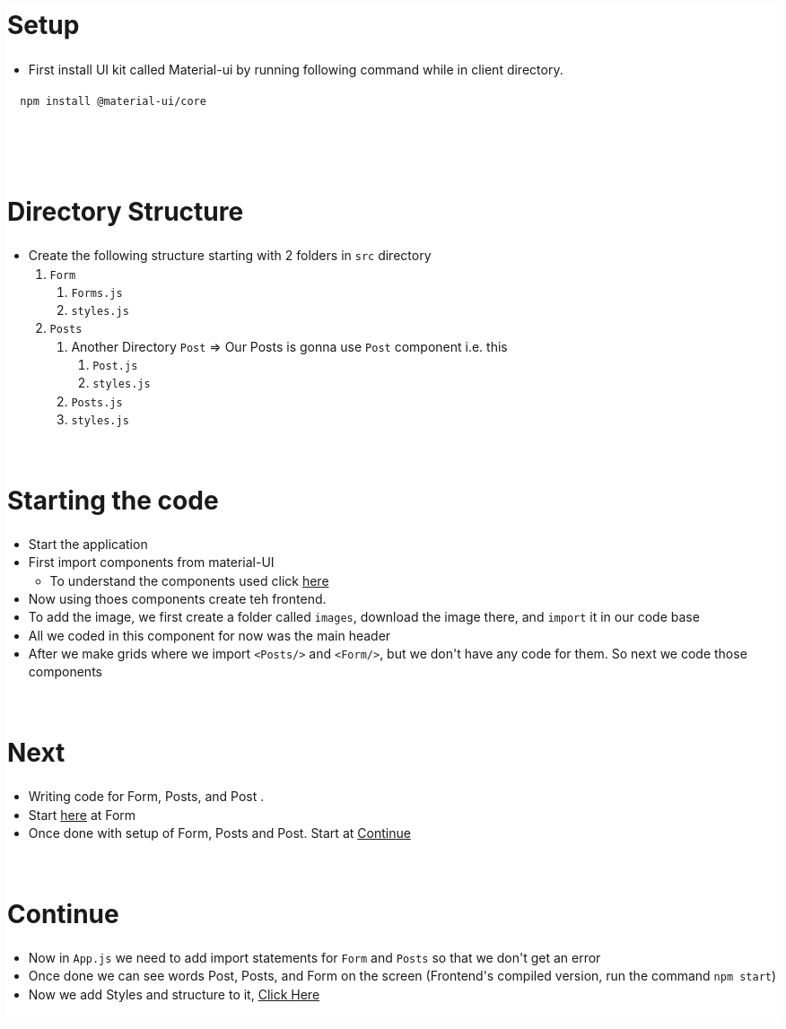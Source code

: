 # Setup
- First install UI kit called Material-ui by running following command while in client directory.

```bash
  npm install @material-ui/core
```
<br/><br/>
# Directory Structure
- Create the following structure starting with 2 folders in `src` directory
  1. `Form`
     1. `Forms.js`
     2. `styles.js`
  2. `Posts`
     1. Another Directory `Post` => Our Posts is gonna use `Post` component i.e. this 
        1. `Post.js`
        2. `styles.js`
     2. `Posts.js`
     3. `styles.js`
<br/><br/>

# Starting the code
- Start the application
- First import components from material-UI
  - To understand the components used click [here](#material-ui-comonents-explained)
- Now using thoes components create teh frontend. 
- To add the image, we first create a folder called `images`, download the image there, and `import` it in our code base
- All we coded in this component for now was the main header
- After we make grids where we import `<Posts/>` and `<Form/>`, but we don't have any code for them. So next we code those components
<br/><br/>

# Next
- Writing code for Form, Posts, and Post .
- Start [here](../src/components/Form/1-Form.md) at Form
- Once done with setup of Form, Posts and Post. Start at [Continue](#continue)
<br/><br/>

# Continue
- Now in `App.js` we need to add import statements for `Form` and `Posts` so that we don't get an error
- Once done we can see words Post, Posts, and Form on the screen (Frontend's compiled version, run the command `npm start`)
- Now we add Styles and structure to it, [Click Here](#continue---adding-styles-and-structure-to-the-code)
<br/><br/>
